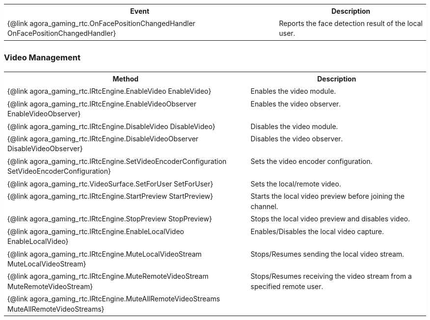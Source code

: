 <table>
<tr>
<th>Event</th>
<th>Description</th>
</tr>
<tr>
<td>{@link agora_gaming_rtc.OnFacePositionChangedHandler OnFacePositionChangedHandler}</td>
<td>Reports the face detection result of the local user.</td>
</tr>
</table>

### Video Management

<table>
<tr>
<th>Method</th>
<th>Description</th>
</tr>
<tr>
<td>{@link agora_gaming_rtc.IRtcEngine.EnableVideo EnableVideo}</td>
<td>Enables the video module.</td>
</tr>
<tr>
<td>{@link agora_gaming_rtc.IRtcEngine.EnableVideoObserver EnableVideoObserver}</td>
<td>Enables the video observer.</td>
</tr>
<tr>
<td>{@link agora_gaming_rtc.IRtcEngine.DisableVideo DisableVideo}</td>
<td>Disables the video module.</td>
</tr>
<tr>
<td>{@link agora_gaming_rtc.IRtcEngine.DisableVideoObserver DisableVideoObserver}</td>
<td>Disables the video observer.</td>
</tr>
<tr>
<td>{@link agora_gaming_rtc.IRtcEngine.SetVideoEncoderConfiguration SetVideoEncoderConfiguration}</td>
<td>Sets the video encoder configuration.</td>
</tr>
<tr>
<td>{@link agora_gaming_rtc.VideoSurface.SetForUser SetForUser}</td>
<td>Sets the local/remote video.</td>
</tr>
<tr>
<td>{@link agora_gaming_rtc.IRtcEngine.StartPreview StartPreview}</td>
<td>Starts the local video preview before joining the channel.</td>
</tr>
<tr>
<td>{@link agora_gaming_rtc.IRtcEngine.StopPreview StopPreview}</td>
<td>Stops the local video preview and disables video.</td>
<tr>
<td>{@link agora_gaming_rtc.IRtcEngine.EnableLocalVideo EnableLocalVideo}</td>
<td>Enables/Disables the local video capture.</td>
</tr>
<tr>
<td>{@link agora_gaming_rtc.IRtcEngine.MuteLocalVideoStream MuteLocalVideoStream}</td>
<td>Stops/Resumes sending the local video stream.</td>
</tr>
<tr>
<td>{@link agora_gaming_rtc.IRtcEngine.MuteRemoteVideoStream MuteRemoteVideoStream}</td>
<td>Stops/Resumes receiving the video stream from a specified remote user.</td>
</tr>
<tr>
<td>{@link agora_gaming_rtc.IRtcEngine.MuteAllRemoteVideoStreams MuteAllRemoteVideoStreams}</td>